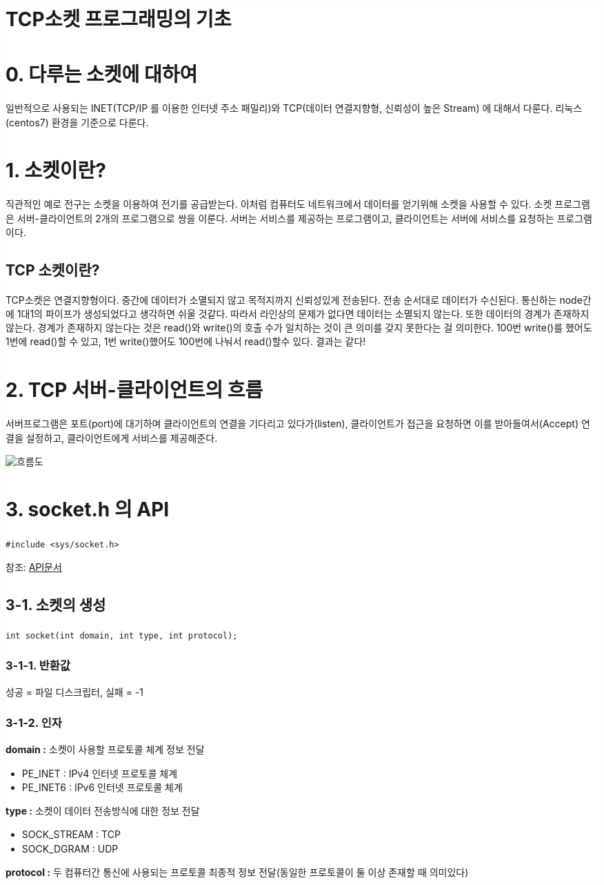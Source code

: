 # TCP소켓 프로그래밍의 기초

# 0. 다루는 소켓에 대하여
일반적으로 사용되는 INET(TCP/IP 를 이용한 인터넷 주소 패밀리)와 TCP(데이터 연결지향형, 신뢰성이 높은 Stream) 에 대해서 다룬다. 리눅스(centos7) 환경을 기준으로 다룬다.

# 1. 소켓이란?
직관적인 예로 전구는 소켓을 이용하여 전기를 공급받는다. 이처럼 컴퓨터도 네트워크에서 데이터를 얻기위해 소켓을 사용할 수 있다. 소켓 프로그램은 서버-클라이언트의 2개의 프로그램으로 쌍을 이룬다. 서버는 서비스를 제공하는 프로그램이고, 클라이언트는 서버에 서비스를 요청하는 프로그램이다.

## TCP 소켓이란?
TCP소켓은 연결지향형이다. 중간에 데이터가 소멸되지 않고 목적지까지 신뢰성있게 전송된다. 전송 순서대로 데이터가 수신된다. 통신하는 node간에 1대1의 파이프가 생성되었다고 생각하면 쉬울 것같다. 따라서 라인상의 문제가 없다면 데이터는 소멸되지 않는다. 또한 데이터의 경계가 존재하지 않는다. 경계가 존재하지 않는다는 것은 read()와 write()의 호출 수가 일치하는 것이 큰 의미를 갖지 못한다는 걸 의미한다. 100번 write()를 했어도 1번에 read()할 수 있고, 1번 write()했어도 100번에 나눠서 read()할수 있다. 결과는 같다!

# 2. TCP 서버-클라이언트의 흐름
서버프로그램은 포트(port)에 대기하며 클라이언트의 연결을 기다리고 있다가(listen), 클라이언트가 접근을 요청하면 이를 받아들여서(Accept) 연결을 설정하고, 클라이언트에게 서비스를 제공해준다.

![흐름도](http://img1.daumcdn.net/thumb/R1920x0/?fname=http%3A%2F%2Fcfile3.uf.tistory.com%2Fimage%2F2543654E58C7B7572403D9)

# 3. socket.h 의 API
`#include <sys/socket.h>`

참조: [API문서](http://www.di.uniba.it/~reti/LabProRete/socketAPIreference.pdf)

## 3-1. 소켓의 생성
`int socket(int domain, int type, int protocol);`

### 3-1-1. 반환값
성공 = 파일 디스크립터, 실패 = -1

### 3-1-2. 인자
**domain :** 소켓이 사용할 프로토콜 체계 정보 전달

- PE_INET : IPv4 인터넷 프로토콜 체계
- PE_INET6 : IPv6 인터넷 프로토콜 체계

**type :** 소켓이 데이터 전송방식에 대한 정보 전달

- SOCK_STREAM : TCP
- SOCK_DGRAM : UDP

**protocol :** 두 컴퓨터간 통신에 사용되는 프로토콜 최종적 정보 전달(동일한 프로토콜이 둘 이상 존재할 때 의미있다)
